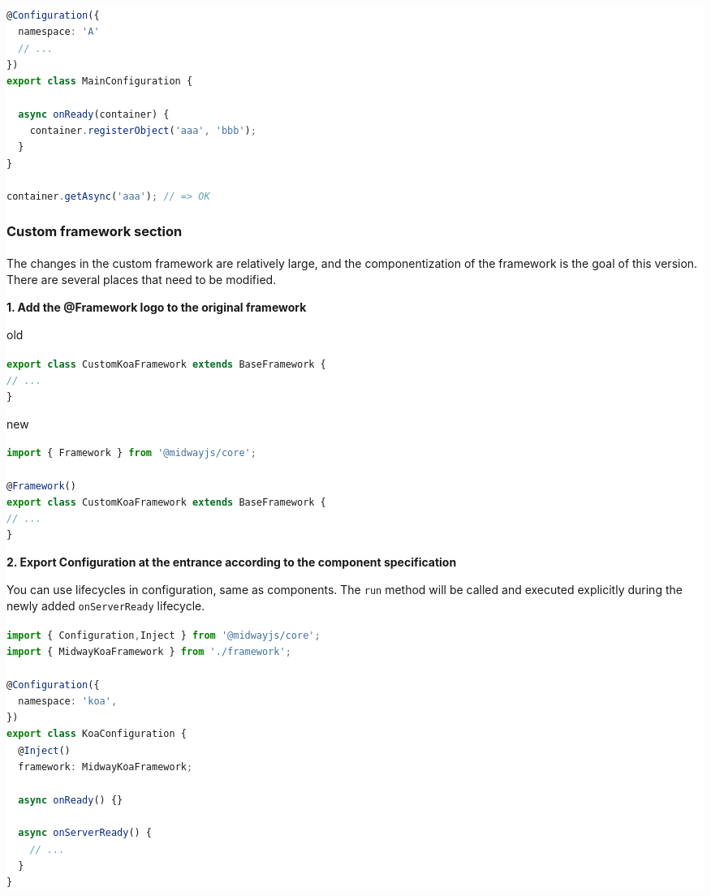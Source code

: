 ```typescript
@Configuration({
  namespace: 'A'
  // ...
})
export class MainConfiguration {

  async onReady(container) {
  	container.registerObject('aaa', 'bbb');
  }
}

container.getAsync('aaa'); // => OK
```




### Custom framework section


The changes in the custom framework are relatively large, and the componentization of the framework is the goal of this version. There are several places that need to be modified.


**1. Add the @Framework logo to the original framework**


old
```typescript
export class CustomKoaFramework extends BaseFramework {
// ...
}
```
new
```typescript
import { Framework } from '@midwayjs/core';

@Framework()
export class CustomKoaFramework extends BaseFramework {
// ...
}
```


**2. Export Configuration at the entrance according to the component specification**


You can use lifecycles in configuration, same as components. The `run` method will be called and executed explicitly during the newly added `onServerReady` lifecycle.

```typescript
import { Configuration,Inject } from '@midwayjs/core';
import { MidwayKoaFramework } from './framework';

@Configuration({
  namespace: 'koa',
})
export class KoaConfiguration {
  @Inject()
  framework: MidwayKoaFramework;

  async onReady() {}

  async onServerReady() {
    // ...
  }
}

```
